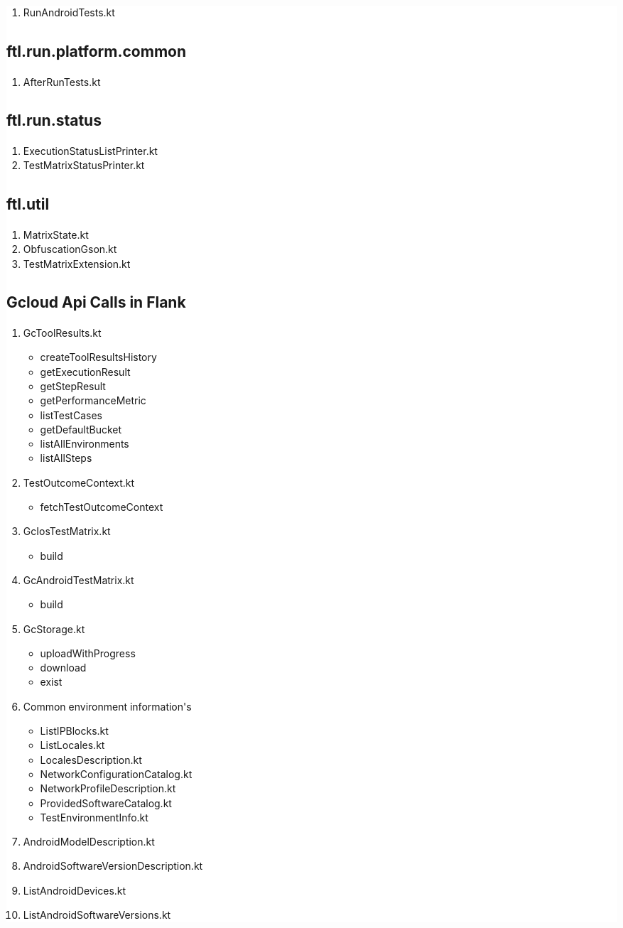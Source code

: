 1. RunAndroidTests.kt

## ftl.run.platform.common

1. AfterRunTests.kt

## ftl.run.status

1. ExecutionStatusListPrinter.kt
1. TestMatrixStatusPrinter.kt

## ftl.util

1. MatrixState.kt
1. ObfuscationGson.kt
1. TestMatrixExtension.kt

## Gcloud Api Calls in Flank

1. GcToolResults.kt
    - createToolResultsHistory
    - getExecutionResult
    - getStepResult
    - getPerformanceMetric
    - listTestCases
    - getDefaultBucket
    - listAllEnvironments
    - listAllSteps

1. TestOutcomeContext.kt
    - fetchTestOutcomeContext

1. GcIosTestMatrix.kt
    - build

1. GcAndroidTestMatrix.kt
    - build

1. GcStorage.kt
    - uploadWithProgress
    - download
    - exist

1. Common environment information's
    - ListIPBlocks.kt
    - ListLocales.kt
    - LocalesDescription.kt
    - NetworkConfigurationCatalog.kt
    - NetworkProfileDescription.kt
    - ProvidedSoftwareCatalog.kt
    - TestEnvironmentInfo.kt

1. AndroidModelDescription.kt
1. AndroidSoftwareVersionDescription.kt
1. ListAndroidDevices.kt
1. ListAndroidSoftwareVersions.kt

